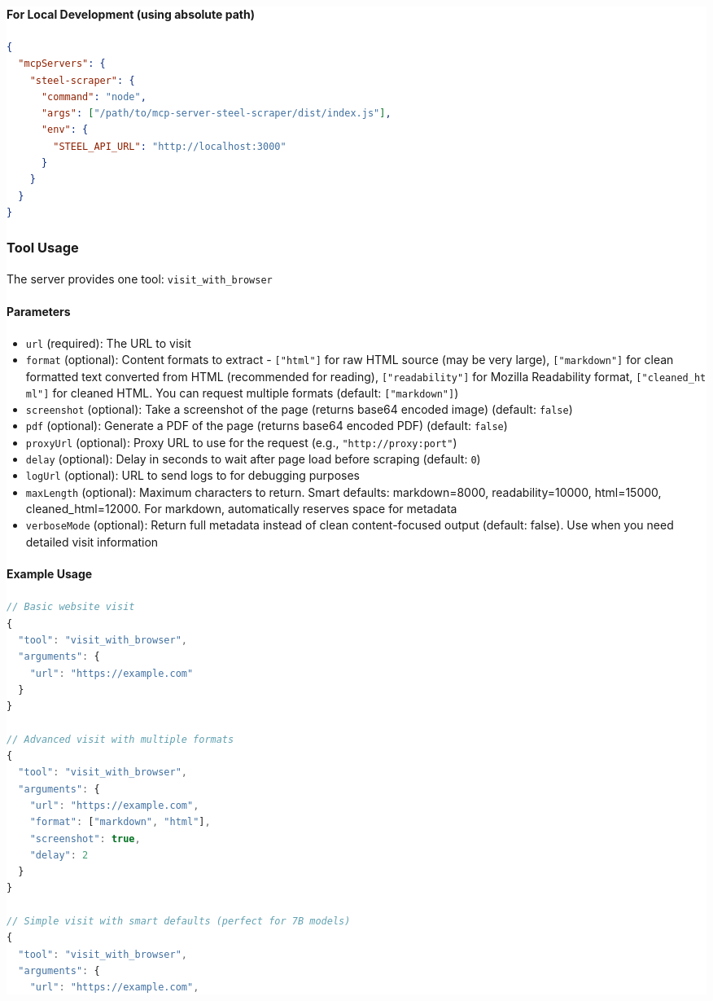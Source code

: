 #### For Local Development (using absolute path)

```json
{
  "mcpServers": {
    "steel-scraper": {
      "command": "node",
      "args": ["/path/to/mcp-server-steel-scraper/dist/index.js"],
      "env": {
        "STEEL_API_URL": "http://localhost:3000"
      }
    }
  }
}
```

### Tool Usage

The server provides one tool: `visit_with_browser`

#### Parameters

- `url` (required): The URL to visit
- `format` (optional): Content formats to extract - `["html"]` for raw HTML source (may be very large), `["markdown"]` for clean formatted text converted from HTML (recommended for reading), `["readability"]` for Mozilla Readability format, `["cleaned_html"]` for cleaned HTML. You can request multiple formats (default: `["markdown"]`)
- `screenshot` (optional): Take a screenshot of the page (returns base64 encoded image) (default: `false`)
- `pdf` (optional): Generate a PDF of the page (returns base64 encoded PDF) (default: `false`)
- `proxyUrl` (optional): Proxy URL to use for the request (e.g., `"http://proxy:port"`)
- `delay` (optional): Delay in seconds to wait after page load before scraping (default: `0`)
- `logUrl` (optional): URL to send logs to for debugging purposes
- `maxLength` (optional): Maximum characters to return. Smart defaults: markdown=8000, readability=10000, html=15000, cleaned_html=12000. For markdown, automatically reserves space for metadata
- `verboseMode` (optional): Return full metadata instead of clean content-focused output (default: false). Use when you need detailed visit information

#### Example Usage

```javascript
// Basic website visit
{
  "tool": "visit_with_browser",
  "arguments": {
    "url": "https://example.com"
  }
}

// Advanced visit with multiple formats
{
  "tool": "visit_with_browser",
  "arguments": {
    "url": "https://example.com",
    "format": ["markdown", "html"],
    "screenshot": true,
    "delay": 2
  }
}

// Simple visit with smart defaults (perfect for 7B models)
{
  "tool": "visit_with_browser",
  "arguments": {
    "url": "https://example.com",
```